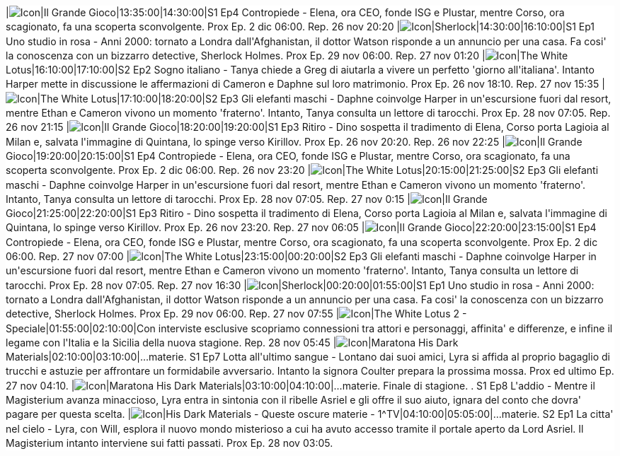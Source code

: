 |![Icon](https://guidatv.sky.it/uuid/71921333-51e4-46fc-9839-9ef81240d12a/cover?md5ChecksumParam=c465b03fbe9aaae1928c947e68d74f44)|Il Grande Gioco|13:35:00|14:30:00|S1 Ep4 Contropiede - Elena, ora CEO, fonde ISG e Plustar, mentre Corso, ora scagionato, fa una scoperta sconvolgente. Prox Ep. 2 dic 06:00. Rep. 26 nov 20:20
|![Icon](https://guidatv.sky.it/uuid/6efc718c-e34d-4888-9c77-2a208500a259/cover?md5ChecksumParam=d3e4e8fbfea07794fa26358cbe2976fb)|Sherlock|14:30:00|16:10:00|S1 Ep1 Uno studio in rosa - Anni 2000: tornato a Londra dall&#039;Afghanistan, il dottor Watson risponde a un annuncio per una casa. Fa cosi&#039; la conoscenza con un bizzarro detective, Sherlock Holmes. Prox Ep. 29 nov 06:00. Rep. 27 nov 01:20
|![Icon](https://guidatv.sky.it/uuid/f8d81bc7-c73c-445c-8954-83c72a1f92f2/cover?md5ChecksumParam=63437a06aa755eed93fbc328871d5186)|The White Lotus|16:10:00|17:10:00|S2 Ep2 Sogno italiano - Tanya chiede a Greg di aiutarla a vivere un perfetto &#039;giorno all&#039;italiana&#039;. Intanto Harper mette in discussione le affermazioni di Cameron e Daphne sul loro matrimonio. Prox Ep. 26 nov 18:10. Rep. 27 nov 15:35
|![Icon](https://guidatv.sky.it/uuid/9c65c595-da66-4a32-8dd8-60b5c1a8ec37/cover?md5ChecksumParam=63437a06aa755eed93fbc328871d5186)|The White Lotus|17:10:00|18:20:00|S2 Ep3 Gli elefanti maschi - Daphne coinvolge Harper in un&#039;escursione fuori dal resort, mentre Ethan e Cameron vivono un momento &#039;fraterno&#039;. Intanto, Tanya consulta un lettore di tarocchi. Prox Ep. 28 nov 07:05. Rep. 26 nov 21:15
|![Icon](https://guidatv.sky.it/uuid/d9b2c028-2916-423a-9672-71f4d92fb8f3/cover?md5ChecksumParam=c465b03fbe9aaae1928c947e68d74f44)|Il Grande Gioco|18:20:00|19:20:00|S1 Ep3 Ritiro - Dino sospetta il tradimento di Elena, Corso porta Lagioia al Milan e, salvata l&#039;immagine di Quintana, lo spinge verso Kirillov. Prox Ep. 26 nov 20:20. Rep. 26 nov 22:25
|![Icon](https://guidatv.sky.it/uuid/71921333-51e4-46fc-9839-9ef81240d12a/cover?md5ChecksumParam=c465b03fbe9aaae1928c947e68d74f44)|Il Grande Gioco|19:20:00|20:15:00|S1 Ep4 Contropiede - Elena, ora CEO, fonde ISG e Plustar, mentre Corso, ora scagionato, fa una scoperta sconvolgente. Prox Ep. 2 dic 06:00. Rep. 26 nov 23:20
|![Icon](https://guidatv.sky.it/uuid/9c65c595-da66-4a32-8dd8-60b5c1a8ec37/cover?md5ChecksumParam=63437a06aa755eed93fbc328871d5186)|The White Lotus|20:15:00|21:25:00|S2 Ep3 Gli elefanti maschi - Daphne coinvolge Harper in un&#039;escursione fuori dal resort, mentre Ethan e Cameron vivono un momento &#039;fraterno&#039;. Intanto, Tanya consulta un lettore di tarocchi. Prox Ep. 28 nov 07:05. Rep. 27 nov 0:15
|![Icon](https://guidatv.sky.it/uuid/d9b2c028-2916-423a-9672-71f4d92fb8f3/cover?md5ChecksumParam=c465b03fbe9aaae1928c947e68d74f44)|Il Grande Gioco|21:25:00|22:20:00|S1 Ep3 Ritiro - Dino sospetta il tradimento di Elena, Corso porta Lagioia al Milan e, salvata l&#039;immagine di Quintana, lo spinge verso Kirillov. Prox Ep. 26 nov 23:20. Rep. 27 nov 06:05
|![Icon](https://guidatv.sky.it/uuid/71921333-51e4-46fc-9839-9ef81240d12a/cover?md5ChecksumParam=c465b03fbe9aaae1928c947e68d74f44)|Il Grande Gioco|22:20:00|23:15:00|S1 Ep4 Contropiede - Elena, ora CEO, fonde ISG e Plustar, mentre Corso, ora scagionato, fa una scoperta sconvolgente. Prox Ep. 2 dic 06:00. Rep. 27 nov 07:00
|![Icon](https://guidatv.sky.it/uuid/9c65c595-da66-4a32-8dd8-60b5c1a8ec37/cover?md5ChecksumParam=63437a06aa755eed93fbc328871d5186)|The White Lotus|23:15:00|00:20:00|S2 Ep3 Gli elefanti maschi - Daphne coinvolge Harper in un&#039;escursione fuori dal resort, mentre Ethan e Cameron vivono un momento &#039;fraterno&#039;. Intanto, Tanya consulta un lettore di tarocchi. Prox Ep. 28 nov 07:05. Rep. 27 nov 16:30
|![Icon](https://guidatv.sky.it/uuid/6efc718c-e34d-4888-9c77-2a208500a259/cover?md5ChecksumParam=d3e4e8fbfea07794fa26358cbe2976fb)|Sherlock|00:20:00|01:55:00|S1 Ep1 Uno studio in rosa - Anni 2000: tornato a Londra dall&#039;Afghanistan, il dottor Watson risponde a un annuncio per una casa. Fa cosi&#039; la conoscenza con un bizzarro detective, Sherlock Holmes. Prox Ep. 29 nov 06:00. Rep. 27 nov 07:55
|![Icon](https://guidatv.sky.it/uuid/69ed1cd1-f368-4a0a-8fa4-dc92f7e07711/cover?md5ChecksumParam=7d4c80116be58af11e3801df4d222f88)|The White Lotus 2 - Speciale|01:55:00|02:10:00|Con interviste esclusive scopriamo connessioni tra attori e personaggi, affinita&#039; e differenze, e infine il legame con l&#039;Italia e la Sicilia della nuova stagione. Rep. 28 nov 05:45
|![Icon](https://guidatv.sky.it/uuid/5327f126-40f4-4f77-8632-3f184f3b7ba4/cover?md5ChecksumParam=98a50d3d4efb962e917385ddbf76ce98)|Maratona His Dark Materials|02:10:00|03:10:00|...materie. S1 Ep7 Lotta all&#039;ultimo sangue - Lontano dai suoi amici, Lyra si affida al proprio bagaglio di trucchi e astuzie per affrontare un formidabile avversario. Intanto la signora Coulter prepara la prossima mossa. Prox ed ultimo Ep. 27 nov 04:10.
|![Icon](https://guidatv.sky.it/uuid/951b1d6d-62bc-4186-91c1-7bfd275139db/cover?md5ChecksumParam=98a50d3d4efb962e917385ddbf76ce98)|Maratona His Dark Materials|03:10:00|04:10:00|...materie. Finale di stagione. . S1 Ep8 L&#039;addio - Mentre il Magisterium avanza minaccioso, Lyra entra in sintonia con il ribelle Asriel e gli offre il suo aiuto, ignara del conto che dovra&#039; pagare per questa scelta.
|![Icon](https://guidatv.sky.it/uuid/461dbe44-6631-464b-9232-e00fa12d509b/cover?md5ChecksumParam=710b6ec491db02cb2b98fd06320594ae)|His Dark Materials - Queste oscure materie - 1^TV|04:10:00|05:05:00|...materie. S2 Ep1 La citta&#039; nel cielo - Lyra, con Will, esplora il nuovo mondo misterioso a cui ha avuto accesso tramite il portale aperto da Lord Asriel. Il Magisterium intanto interviene sui fatti passati. Prox Ep. 28 nov 03:05.